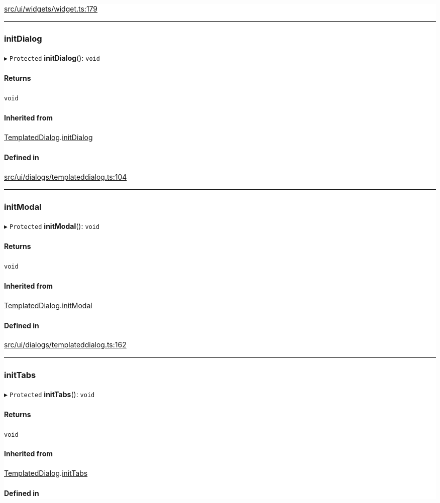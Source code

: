 [src/ui/widgets/widget.ts:179](https://github.com/serenity-is/serenity/blob/master/packages/corelib/src/ui/widgets/widget.ts#L179)

___

### initDialog

▸ `Protected` **initDialog**(): `void`

#### Returns

`void`

#### Inherited from

[TemplatedDialog](TemplatedDialog.md).[initDialog](TemplatedDialog.md#initdialog)

#### Defined in

[src/ui/dialogs/templateddialog.ts:104](https://github.com/serenity-is/serenity/blob/master/packages/corelib/src/ui/dialogs/templateddialog.ts#L104)

___

### initModal

▸ `Protected` **initModal**(): `void`

#### Returns

`void`

#### Inherited from

[TemplatedDialog](TemplatedDialog.md).[initModal](TemplatedDialog.md#initmodal)

#### Defined in

[src/ui/dialogs/templateddialog.ts:162](https://github.com/serenity-is/serenity/blob/master/packages/corelib/src/ui/dialogs/templateddialog.ts#L162)

___

### initTabs

▸ `Protected` **initTabs**(): `void`

#### Returns

`void`

#### Inherited from

[TemplatedDialog](TemplatedDialog.md).[initTabs](TemplatedDialog.md#inittabs)

#### Defined in
